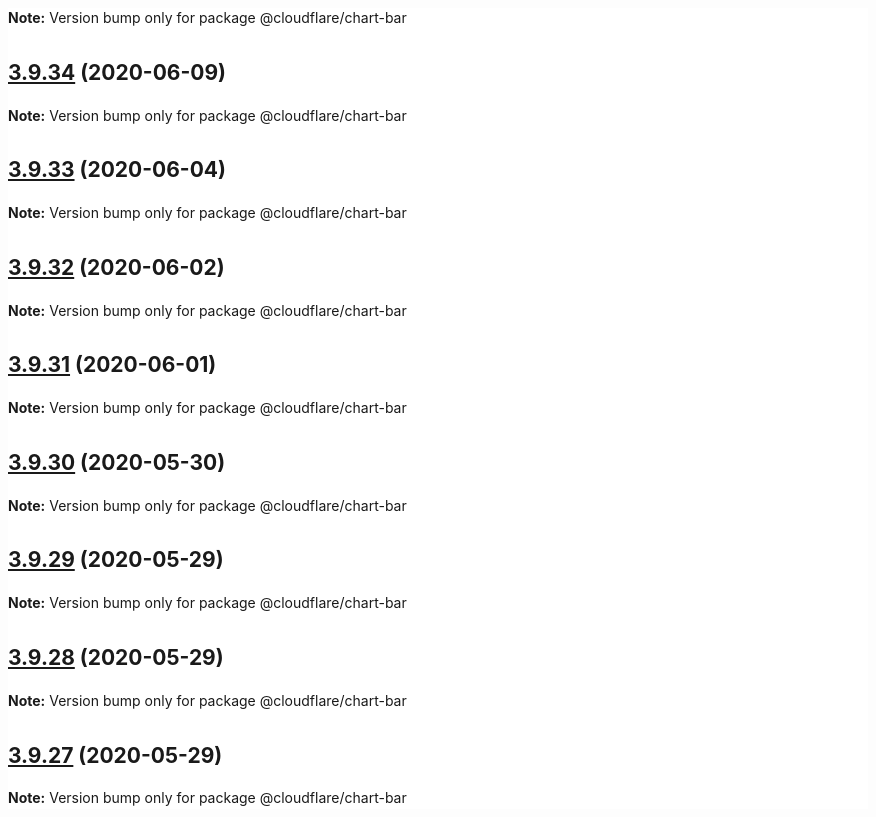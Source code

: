 **Note:** Version bump only for package @cloudflare/chart-bar

## [3.9.34](http://stash.cfops.it:7999/fe/stratus/compare/@cloudflare/chart-bar@3.9.33...@cloudflare/chart-bar@3.9.34) (2020-06-09)

**Note:** Version bump only for package @cloudflare/chart-bar

## [3.9.33](http://stash.cfops.it:7999/fe/stratus/compare/@cloudflare/chart-bar@3.9.32...@cloudflare/chart-bar@3.9.33) (2020-06-04)

**Note:** Version bump only for package @cloudflare/chart-bar

## [3.9.32](http://stash.cfops.it:7999/fe/stratus/compare/@cloudflare/chart-bar@3.9.31...@cloudflare/chart-bar@3.9.32) (2020-06-02)

**Note:** Version bump only for package @cloudflare/chart-bar

## [3.9.31](http://stash.cfops.it:7999/fe/stratus/compare/@cloudflare/chart-bar@3.9.30...@cloudflare/chart-bar@3.9.31) (2020-06-01)

**Note:** Version bump only for package @cloudflare/chart-bar

## [3.9.30](http://stash.cfops.it:7999/fe/stratus/compare/@cloudflare/chart-bar@3.9.29...@cloudflare/chart-bar@3.9.30) (2020-05-30)

**Note:** Version bump only for package @cloudflare/chart-bar

## [3.9.29](http://stash.cfops.it:7999/fe/stratus/compare/@cloudflare/chart-bar@3.9.28...@cloudflare/chart-bar@3.9.29) (2020-05-29)

**Note:** Version bump only for package @cloudflare/chart-bar

## [3.9.28](http://stash.cfops.it:7999/fe/stratus/compare/@cloudflare/chart-bar@3.9.27...@cloudflare/chart-bar@3.9.28) (2020-05-29)

**Note:** Version bump only for package @cloudflare/chart-bar

## [3.9.27](http://stash.cfops.it:7999/fe/stratus/compare/@cloudflare/chart-bar@3.9.26...@cloudflare/chart-bar@3.9.27) (2020-05-29)

**Note:** Version bump only for package @cloudflare/chart-bar

